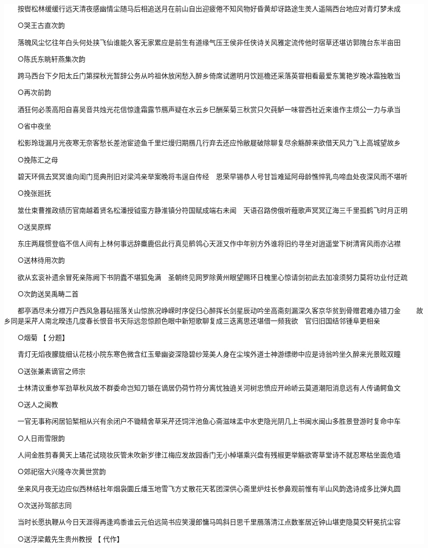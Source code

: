 　　按辔松林缓缓行远天清夜感幽情尘随马后相追送月在前山自出迎疲倦不知风物好昏黄却讶路途生羙人遥隔西台地应对青灯梦未成 

　　○哭王古直次韵 

　　落魄风尘忆往年白头何处挟飞仙谁能久客无家累应是前生有道缘气压王侯非任侠诗关风雅定流传他时宿草还堪访郭隗台东半亩田 

　　○陈氏东眺轩燕集次韵 

　　跨马西台下夕阳太丘门第探秋光暂辞公务从吟祖休放闲愁入醉乡倚席试邀明月饮廵檐还采落英甞相看最爱东篱艳岁晚冰霜独敢当 

　　○再次前韵 

　　酒狂何必羡高阳自喜吴音共烛光花信惊逢霜露节鴈声疑在水云乡巳酬茱菊三秋赏只欠莼鲈一味甞西社近来谁作主烦公一力与承当 

　　○省中夜坐 

　　松影玲珑漏月光夜寒无奈客愁长差池宦迹鱼千里烂熳归期鴈几行弃去还应怜敝屣破除聊复尽余觞醉来欲借天风力飞上高城望故乡 

　　○挽陈汇之母 

　　碧天环佩去冥冥谁向闺门觅典刑旧对梁鸿亲举案晚将韦逞自传经　恩荣早锡恭人号甘旨难延阿母龄憔悴乳鸟啼血处夜深风雨不堪听 

　　○挽张廵抚 

　　筮仕束曹推政绩历官南越着贤名松潘授钺蛮方静淮镇分符国赋成端右未闻　天语召路傍俄听薤歌声冥冥辽海三千里孤鹤飞时月正明 

　　○送吴原辉 

　　东庄两屐惯登临不信人间有上林何事远辞麋鹿侣此行真见鹡鸰心天涯又作中年别方外谁将旧约寻坐对逍遥堂下树清宵风雨亦沾襟 

　　○送林待用次韵 

　　欲从玄衮补遗余冒死亲陈阙下书阴蠹不堪狐兔满　圣朝终见网罗除黄州眼望赐环日槐里心惊请剑初此去加飡须努力莫将功业付迂疏 

　　○次韵送吴禹畴二首 

　　都亭酒尽未分襟万户西风急暮砧摇落关山惊旅况峥嵘时序促归心醉挥长剑星辰动吟坐高斋刻漏深久客京华贫到骨赠君难办错刀金 
　　故乡同是采芹人南北暌违几度春长恨音书天际远忽惊颜色眼中新短歌聊复成三迭离思还堪借一频我欲　官归旧国结邻锺阜更相亲 

　　○烟菊 【 分题】 

　　青灯无熖夜朦胧细认花枝小院东寒色微含红玉晕幽姿深隐碧纱笼美人身在尘埃外道士神游缥缈中应是诗翁吟坐久醉来光景眩双瞳 

　　○送张兼素谪官之师宗 

　　士林清议重参军劲草秋风故不群委命岂知刀锧在谪居仍荷竹符分离忧独遶关河树忠愤应开岭峤云莫道潮阳消息远有人传诵鳄鱼文 

　　○送人之闽教 

　　一官无事称闲居铅椠相从兴有余闭户不锄精舍草采芹还饲泮池鱼心斋滋味盂中水吏隐光阴几上书闽水闽山多胜景登游时复命中车 

　　○人日雨雪限韵 

　　人间金胜剪春黄天上璚花试晓妆灰管未吹新岁律江梅应发故园香门无小棹堪乘兴盘有残椒更举觞欲寄草堂诗不就忍寒枯坐面危墙 

　　○郊祀宿大兴隆寺次黄世赏韵 

　　坐来风月夜无边应似西林结社年烟袅圜丘燔玉地雪飞方丈散花天茗团深供心斋里炉炷长参鼻观前惟有半山风韵逸诗成多比弹丸圆 

　　○次送孙驾部志同 

　　当时长愿执鞭从今日天涯得再逢鸡黍谁云元伯远简书应笑漫郎慵马鸣斜日思千里鴈落清江点数峯居近钟山堪吏隐莫交轩冕抗尘容 

　　○送浮梁戴先生贵州教授 【 代作】 
